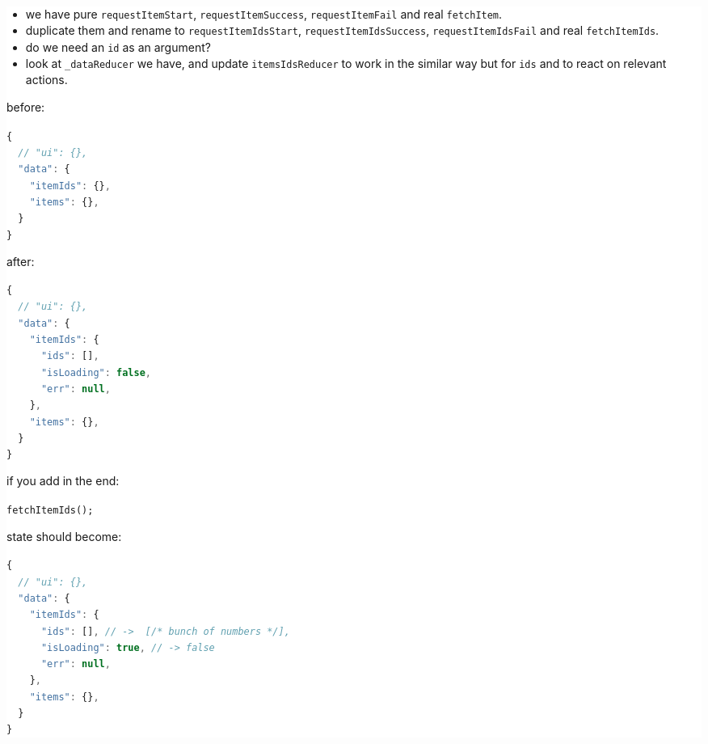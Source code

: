 * we have pure `requestItemStart`, `requestItemSuccess`, `requestItemFail` and real `fetchItem`.
* duplicate them and rename to `requestItemIdsStart`, `requestItemIdsSuccess`, `requestItemIdsFail` and real `fetchItemIds`.
* do we need an `id` as an argument?
* look at `_dataReducer` we have, and update `itemsIdsReducer` to work in the similar way but for `ids` and to react on relevant actions.

before:

```js
{  
  // "ui": {},
  "data": {
    "itemIds": {},
    "items": {},
  }
}
```


after:

```js
{  
  // "ui": {},
  "data": {
    "itemIds": {
      "ids": [],
      "isLoading": false,
      "err": null,
    },
    "items": {},
  }
}
```

if you add in the end:

```
fetchItemIds();
```

state should become:

```js
{  
  // "ui": {},
  "data": {
    "itemIds": {
      "ids": [], // ->  [/* bunch of numbers */],
      "isLoading": true, // -> false
      "err": null,
    },
    "items": {},
  }
}
```
